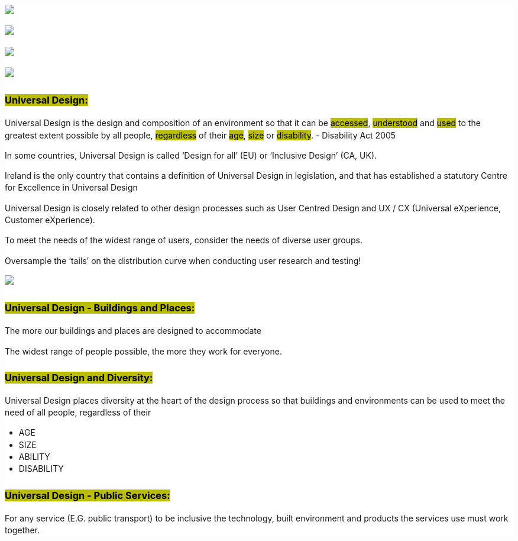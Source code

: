 ![](https://i.imgur.com/S9wIfwv.png)

![](https://i.imgur.com/oU1qHkY.png)

![](https://i.imgur.com/ovRphFJ.png)

![](https://i.imgur.com/QNWgi41.png)

### <mark style="background:#BABD00;">Universal Design:</mark>

Universal Design is the design and composition of an environment so that it can be <mark style="background:#BABD00;">accessed</mark>, <mark style="background:#BABD00;">understood</mark> and <mark style="background:#BABD00;">used</mark> to the greatest extent possible by all people, <mark style="background:#BABD00;">regardless</mark> of their <mark style="background:#BABD00;">age</mark>, <mark style="background:#BABD00;">size</mark> or <mark style="background:#BABD00;">disability</mark>. - Disability Act 2005

In some countries, Universal Design is called ‘Design for all’ (EU) or ‘Inclusive Design’ (CA, UK).

Ireland is the only country that contains a definition of Universal Design in legislation, and that has established a statutory Centre for Excellence in Universal Design

Universal Design is closely related to other design processes such as User Centred Design and UX / CX (Universal eXperience, Customer eXperience).

To meet the needs of the widest range of users, consider the needs of diverse user groups.

Oversample the ‘tails’ on the distribution curve when conducting user research and testing!

![](https://i.imgur.com/eGWMYnS.png)


### <mark style="background:#BABD00;">Universal Design - Buildings and Places:</mark>

The more our buildings and places are designed to accommodate

The widest range of people possible, the more they work for everyone.

### <mark style="background:#BABD00;">Universal Design and Diversity:</mark>

Universal Design places diversity at the heart of the design process so that buildings and environments can be used to meet the need of all people, regardless of their
- AGE
- SIZE
- ABILITY
- DISABILITY

### <mark style="background:#BABD00;">Universal Design - Public Services:</mark>

For any service (E.G. public transport) to be inclusive the technology, built environment and products the services use must work together.
